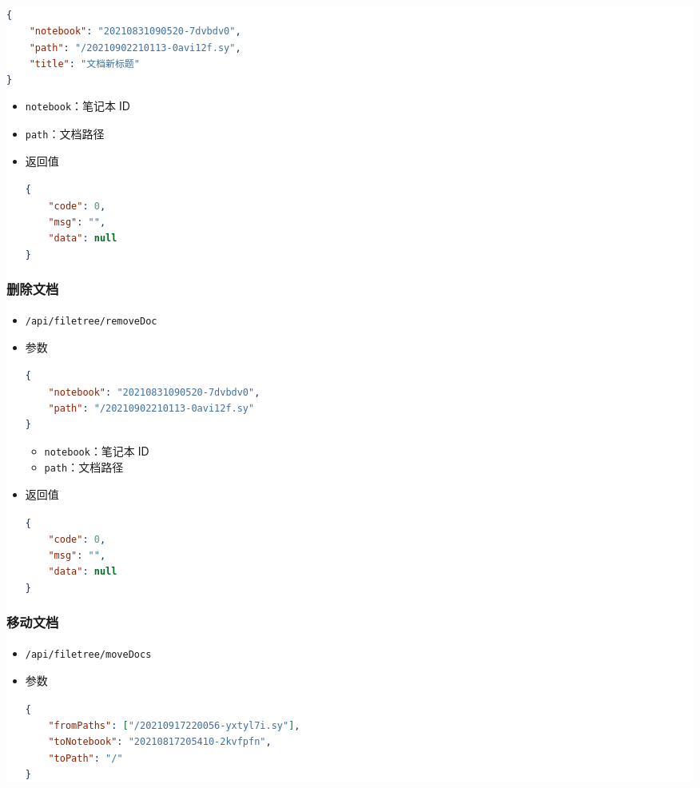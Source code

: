   ```json
  {
      "notebook": "20210831090520-7dvbdv0",
      "path": "/20210902210113-0avi12f.sy",
      "title": "文档新标题"
  }
  ```

  - `notebook`：笔记本 ID
  - `path`：文档路径

- 返回值

  ```json
  {
      "code": 0,
      "msg": "",
      "data": null
  }
  ```

### 删除文档

- `/api/filetree/removeDoc`
- 参数

  ```json
  {
      "notebook": "20210831090520-7dvbdv0",
      "path": "/20210902210113-0avi12f.sy"
  }
  ```

  - `notebook`：笔记本 ID
  - `path`：文档路径

- 返回值

  ```json
  {
      "code": 0,
      "msg": "",
      "data": null
  }
  ```

### 移动文档

- `/api/filetree/moveDocs`
- 参数

  ```json
  {
      "fromPaths": ["/20210917220056-yxtyl7i.sy"],
      "toNotebook": "20210817205410-2kvfpfn",
      "toPath": "/"
  }
  ```
